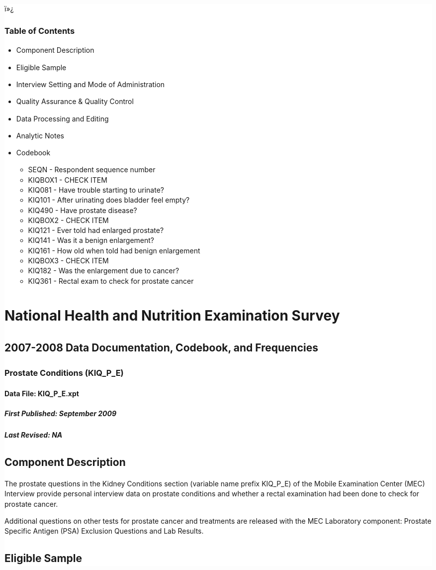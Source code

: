ï»¿

### Table of Contents

  * Component Description
  * Eligible Sample
  * Interview Setting and Mode of Administration
  * Quality Assurance & Quality Control
  * Data Processing and Editing
  * Analytic Notes
  * Codebook

    * SEQN - Respondent sequence number
    * KIQBOX1 - CHECK ITEM
    * KIQ081 - Have trouble starting to urinate?
    * KIQ101 - After urinating does bladder feel empty?
    * KIQ490 - Have prostate disease?
    * KIQBOX2 - CHECK ITEM
    * KIQ121 - Ever told had enlarged prostate?
    * KIQ141 - Was it a benign enlargement?
    * KIQ161 - How old when told had benign enlargement
    * KIQBOX3 - CHECK ITEM
    * KIQ182 - Was the enlargement due to cancer?
    * KIQ361 - Rectal exam to check for prostate cancer

# National Health and Nutrition Examination Survey

## 2007-2008 Data Documentation, Codebook, and Frequencies

### Prostate Conditions (KIQ_P_E)

####  Data File: KIQ_P_E.xpt

#####  First Published: September 2009

#####  Last Revised: NA

## Component Description

The prostate questions in the Kidney Conditions section (variable name prefix
KIQ_P_E) of the Mobile Examination Center (MEC) Interview provide personal
interview data on prostate conditions and whether a rectal examination had
been done to check for prostate cancer.

Additional questions on other tests for prostate cancer and treatments are
released with the MEC Laboratory component: Prostate Specific Antigen (PSA)
Exclusion Questions and Lab Results.

## Eligible Sample
